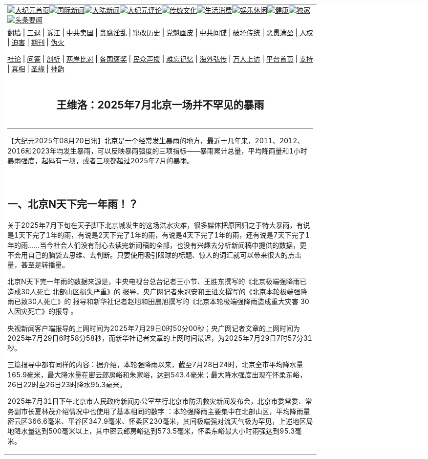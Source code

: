 <a name="1" id="1" target="_blank"></a><span id="1"></span>
<table align=center border="0"><tr><td colspan="2" VALIGN=TOP><a href="https://github.com/1992513/djy/blob/master/gb/nf1351518.md#1"><img src="https://raw.githubusercontent.com/1992513/www/master/t/djy/1.jpg" title="大纪元首页" alt="大纪元首页"></a><a href="https://github.com/1992513/djy/blob/master/gb/n24hr.md#1"><img src="https://raw.githubusercontent.com/1992513/www/master/t/djy/3.jpg" title="国际新闻" alt="国际新闻"></a><a href="https://github.com/1992513/djy/blob/master/gb/nsc413.md#1"><img src="https://raw.githubusercontent.com/1992513/www/master/t/djy/4.jpg" title="大陆新闻" alt="大陆新闻"></a><a href="https://github.com/1992513/djy/blob/master/gb/news392.md#1"><img src="https://raw.githubusercontent.com/1992513/www/master/t/djy/5.jpg" title="大纪元评论" alt="大纪元评论"></a><a href="https://github.com/1992513/djy/blob/master/gb/news2007.md#1"><img src="https://raw.githubusercontent.com/1992513/www/master/t/djy/6.jpg" title="传统文化" alt="传统文化"></a><a href="https://github.com/1992513/djy/blob/master/gb/news2008.md#1"><img src="https://raw.githubusercontent.com/1992513/www/master/t/djy/7.jpg" title="生活消费" alt="生活消费"></a><a href="https://github.com/1992513/djy/blob/master/gb/ncyule.md#1"><img src="https://raw.githubusercontent.com/1992513/www/master/t/djy/8.jpg" title="娱乐休闲" alt="娱乐休闲"></a><a href="https://github.com/1992513/djy/blob/master/gb/nsc1002.md#1"><img src="https://raw.githubusercontent.com/1992513/www/master/t/djy/9.jpg" title="健康" alt="健康"></a><a href="https://github.com/1992513/djy/blob/master/gb/nf6092.md#1"><img src="https://raw.githubusercontent.com/1992513/www/master/t/djy/10a.jpg" title="独家" alt="独家"></a><a href="https://github.com/1992513/djy/blob/master/gb/nf4514.md#1"><img src="https://raw.githubusercontent.com/1992513/www/master/t/djy/12a.jpg" title="头条要闻" alt="头条要闻"></a></td></tr>
<tr><td colspan="2" VALIGN=TOP><a target="_blank" href="https://github.com/1992513/www/blob/master/README.md?zsrh#1">翻墙</a> | <a target="_blank" href="https://github.com/1992513/djy/blob/master/gb/nf5657.md#1">三退</a> | <a target="_blank" href="https://github.com/1992513/djy/blob/master/gb/nf6124.md#1">诉江</a> | <a target="_blank" href="https://github.com/1992513/djy/blob/master/gb/nf1176117.md#1">中共卖国</a> | <a target="_blank" href="https://github.com/1992513/djy/blob/master/gb/nf5773.md#1">贪腐淫乱</a> | <a target="_blank" href="https://github.com/1992513/djy/blob/master/gb/nf1176115.md#1">窜改历史</a> | <a target="_blank" href="https://github.com/1992513/djy/blob/master/gb/nf1176107.md#1">党魁画皮</a> | <a target="_blank" href="https://github.com/1992513/djy/blob/master/gb/nf1320400.md#1">中共间谍</a> | <a target="_blank" href="https://github.com/1992513/djy/blob/master/gb/nf1176114.md#1">破坏传统</a> | <a target="_blank" href="https://github.com/1992513/ntdtv/blob/master/gb/prog447_1.md#1">恶贯满盈</a> | <a target="_blank" href="https://github.com/1992513/djy/blob/master/gb/ncid278.md#1">人权</a> | <a target="_blank" href="https://github.com/1992513/djy/blob/master/gb/nf1176111.md#1">迫害</a> | <a target="_blank" href="https://gitlab.com/szzdlab/mh-qikan/blob/master/README.md#1">期刊</a> | <a target="_blank" href="https://github.com/1992513/djy/blob/master/gb/nf5562.md#1">伪火</a></p><p><a target="_blank" href="https://github.com/1992513/djy/blob/master/gb/9p.md#1">社论</a> | <a target="_blank" href="https://github.com/1992513/djy/blob/master/gb/nf4378.md#1">问答</a> | <a target="_blank" href="https://github.com/1992513/djy/blob/master/gb/nf5792.md#1">剖析</a> | <a target="_blank" href="https://github.com/1992513/djy/blob/master/gb/nf5735.md#1">两岸比对</a> | <a target="_blank" href="https://github.com/1992513/djy/blob/master/gb/nf6119.md#1">各国褒奖</a> | <a target="_blank" href="https://github.com/1992513/djy/blob/master/gb/nf6120.md#1">民众声援</a> | <a target="_blank" href="https://github.com/1992513/djy/blob/master/gb/nf1188594.md#1">难忘记忆</a> | <a target="_blank" href="https://github.com/1992513/djy/blob/master/gb/nf3180.md#1">海外弘传</a> | <a target="_blank" href="https://github.com/1992513/djy/blob/master/gb/nf5410.md#1">万人上访</a> | <a target="_blank" href="https://github.com/1992513/www/blob/master/README.md?zsrh#1">平台首页</a> | <a target="_blank" href="https://github.com/1992513/djy/blob/master/gb/nf4386.md#1">支持</a> | <a target="_blank" href="https://github.com/1992513/djy/blob/master/gb/nf4389.md#1">真相</a> | <a target="_blank" href="https://github.com/1992513/djy/blob/master/gb/nf5790.md#1">圣缘</a> | <a target="_blank" href="https://github.com/1992513/djy/blob/master/gb/nf4786.md#1">神韵</a></td></tr>
<tr><td VALIGN=TOP width="626"><h2 align=center>王维洛：2025年7月北京一场并不罕见的暴雨</h2>
<h6></h6>
<hr>
	<p>【大纪元2025年08月20日讯】北京是一个经常发生暴雨的地方，最近十几年来，2011、2012、2016和2023年均发生暴雨，可以反映暴雨强度的三项指标——暴雨累计总量，平均降雨量和1小时暴雨强度，起码有一项，或者三项都超过2025年7月的暴雨。</p>
<p><ahref="https://i.epochtimes.com/assets/uploads/2025/08/id14577003-Screen-Shot-2025-08-19-at-2.30.33-PM.png"><img fetchpriority="high" decoding="async" class="size-large wp-image-14577003 aligncenter" src="https://i.epochtimes.com/assets/uploads/2025/08/id14577003-Screen-Shot-2025-08-19-at-2.30.33-PM-600x161.png" alt="" width="600" b="161" /></a></p>
<h2>一、北京N天下完一年雨！？</h2>
<p>关于2025年7月下旬在天子脚下北京城发生的这场洪水灾难，很多媒体把原因归之于特大暴雨，有说是1天下完了1年的雨，有说是2天下完了1年的雨，有说是4天下完了1年的雨，还有说是7天下完了1年的雨……当今社会人们没有耐心去读完新闻稿的全部，也没有兴趣去分析新闻稿中提供的数据，更不会用自己的脑袋去思维、去判断。只要使用吸引眼球的标题、惊人的词汇就可以带来很大的点击量，甚至是转播量。</p>
<p>北京N天下完一年雨的数据来源是，中央电视台总台记者王小节、王胜东撰写的《北京极端强降雨已造成30人死亡 北部山区损失严重》的 报导，央广网记者朱冠安和王进文撰写的《北京本轮极端强降雨已致30人死亡》的 报导和新华社记者赵旭和田晨旭撰写的《北京本轮极端强降雨造成重大灾害 30人因灾死亡》的报导 。</p>
<p>央视新闻客户端报导的上网时间为2025年7月29日0时50分00秒；央广网记者文章的上网时间为2025年7月29日6时58分58秒，而新华社记者文章的上网时间最迟，为2025年7月29日7时57分31秒。</p>
<p>三篇报导中都有同样的内容：据介绍，本轮强降雨以来，截至7月28日24时，北京全市平均降水量165.9毫米，最大降水量在密云郎房峪和朱家峪，达到543.4毫米；最大降水强度出现在怀柔东峪，26日22时至26日23时降水95.3毫米。</p>
<p>2025年7月31日下午北京市人民政府新闻办公室举行北京市防汛救灾新闻发布会，北京市委常委、常务副市长夏林茂介绍情况中也使用了基本相同的数字 ：本轮强降雨主要集中在北部山区，平均降雨量密云区366.6毫米、平谷区347.9毫米、怀柔区230毫米，其间极端强对流天气极为罕见，上述地区局地降水量达到500毫米以上，其中密云郎房峪达到573.5毫米，怀柔东峪最大小时雨强达到95.3毫米。</p>